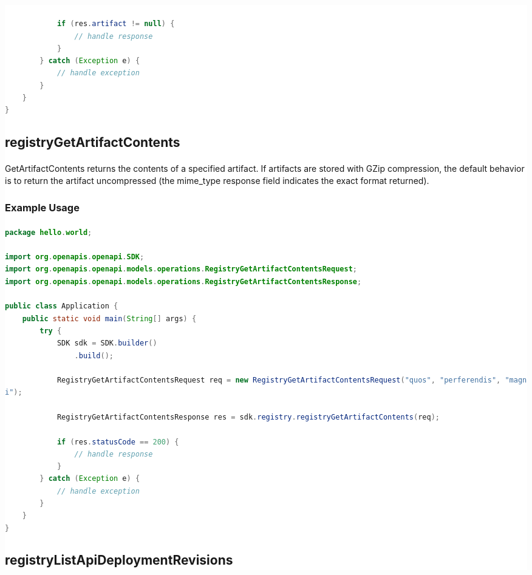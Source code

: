 ```java

            if (res.artifact != null) {
                // handle response
            }
        } catch (Exception e) {
            // handle exception
        }
    }
}
```

## registryGetArtifactContents

GetArtifactContents returns the contents of a specified artifact.
 If artifacts are stored with GZip compression, the default behavior
 is to return the artifact uncompressed (the mime_type response field
 indicates the exact format returned).

### Example Usage

```java
package hello.world;

import org.openapis.openapi.SDK;
import org.openapis.openapi.models.operations.RegistryGetArtifactContentsRequest;
import org.openapis.openapi.models.operations.RegistryGetArtifactContentsResponse;

public class Application {
    public static void main(String[] args) {
        try {
            SDK sdk = SDK.builder()
                .build();

            RegistryGetArtifactContentsRequest req = new RegistryGetArtifactContentsRequest("quos", "perferendis", "magni");            

            RegistryGetArtifactContentsResponse res = sdk.registry.registryGetArtifactContents(req);

            if (res.statusCode == 200) {
                // handle response
            }
        } catch (Exception e) {
            // handle exception
        }
    }
}
```

## registryListApiDeploymentRevisions
